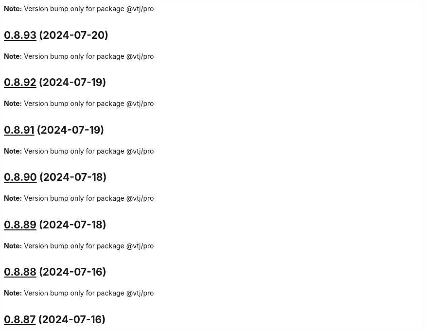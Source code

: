 **Note:** Version bump only for package @vtj/pro





## [0.8.93](https://gitee.com/newgateway/vtj/compare/@vtj/pro@0.8.92...@vtj/pro@0.8.93) (2024-07-20)

**Note:** Version bump only for package @vtj/pro





## [0.8.92](https://gitee.com/newgateway/vtj/compare/@vtj/pro@0.8.91...@vtj/pro@0.8.92) (2024-07-19)

**Note:** Version bump only for package @vtj/pro





## [0.8.91](https://gitee.com/newgateway/vtj/compare/@vtj/pro@0.8.90...@vtj/pro@0.8.91) (2024-07-19)

**Note:** Version bump only for package @vtj/pro





## [0.8.90](https://gitee.com/newgateway/vtj/compare/@vtj/pro@0.8.89...@vtj/pro@0.8.90) (2024-07-18)

**Note:** Version bump only for package @vtj/pro





## [0.8.89](https://gitee.com/newgateway/vtj/compare/@vtj/pro@0.8.88...@vtj/pro@0.8.89) (2024-07-18)

**Note:** Version bump only for package @vtj/pro





## [0.8.88](https://gitee.com/newgateway/vtj/compare/@vtj/pro@0.8.87...@vtj/pro@0.8.88) (2024-07-16)

**Note:** Version bump only for package @vtj/pro





## [0.8.87](https://gitee.com/newgateway/vtj/compare/@vtj/pro@0.8.86...@vtj/pro@0.8.87) (2024-07-16)
